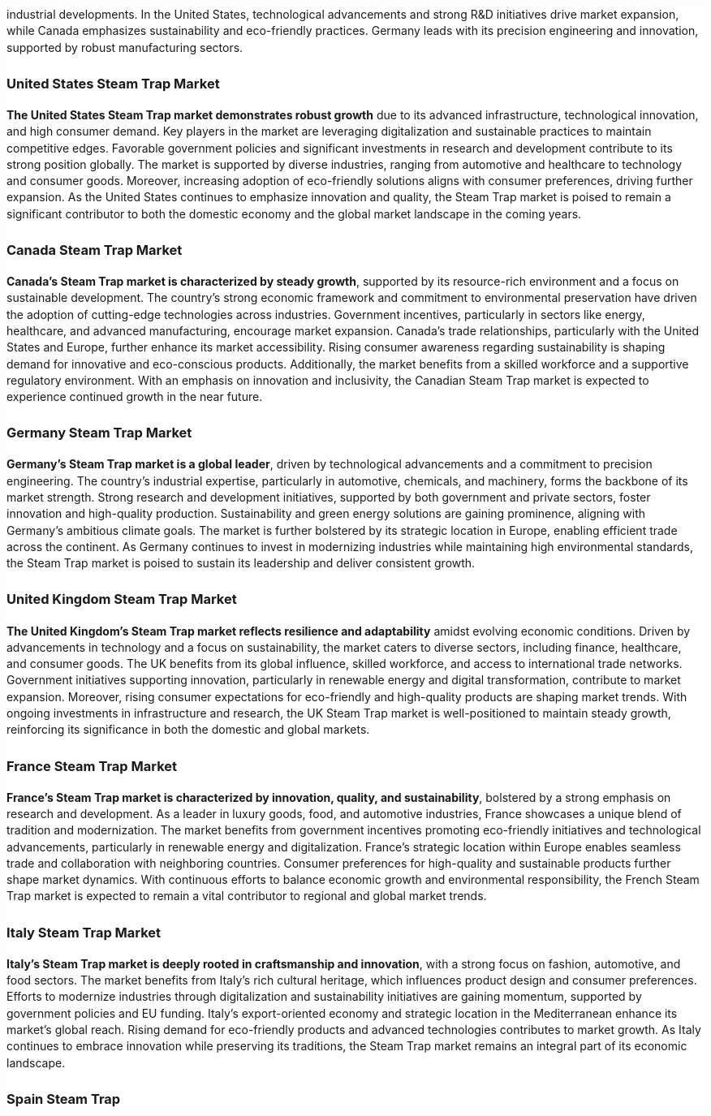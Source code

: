 industrial developments. In the United States, technological advancements and strong R&amp;D initiatives drive market expansion, while Canada emphasizes sustainability and eco-friendly practices. Germany leads with its precision engineering and innovation, supported by robust manufacturing sectors.</span></em></p></blockquote><h3><strong>United States Steam Trap Market</strong></h3><p><strong>The United States Steam Trap market demonstrates robust growth</strong> due to its advanced infrastructure, technological innovation, and high consumer demand. Key players in the market are leveraging digitalization and sustainable practices to maintain competitive edges. Favorable government policies and significant investments in research and development contribute to its strong position globally. The market is supported by diverse industries, ranging from automotive and healthcare to technology and consumer goods. Moreover, increasing adoption of eco-friendly solutions aligns with consumer preferences, driving further expansion. As the United States continues to emphasize innovation and quality, the Steam Trap market is poised to remain a significant contributor to both the domestic economy and the global market landscape in the coming years.</p><h3><strong>Canada Steam Trap Market</strong></h3><p><strong>Canada&rsquo;s Steam Trap market is characterized by steady growth</strong>, supported by its resource-rich environment and a focus on sustainable development. The country&rsquo;s strong economic framework and commitment to environmental preservation have driven the adoption of cutting-edge technologies across industries. Government incentives, particularly in sectors like energy, healthcare, and advanced manufacturing, encourage market expansion. Canada&rsquo;s trade relationships, particularly with the United States and Europe, further enhance its market accessibility. Rising consumer awareness regarding sustainability is shaping demand for innovative and eco-conscious products. Additionally, the market benefits from a skilled workforce and a supportive regulatory environment. With an emphasis on innovation and inclusivity, the Canadian Steam Trap market is expected to experience continued growth in the near future.</p><h3><strong>Germany Steam Trap Market</strong></h3><p><strong>Germany&rsquo;s Steam Trap market is a global leader</strong>, driven by technological advancements and a commitment to precision engineering. The country&rsquo;s industrial expertise, particularly in automotive, chemicals, and machinery, forms the backbone of its market strength. Strong research and development initiatives, supported by both government and private sectors, foster innovation and high-quality production. Sustainability and green energy solutions are gaining prominence, aligning with Germany&rsquo;s ambitious climate goals. The market is further bolstered by its strategic location in Europe, enabling efficient trade across the continent. As Germany continues to invest in modernizing industries while maintaining high environmental standards, the Steam Trap market is poised to sustain its leadership and deliver consistent growth.</p><h3><strong>United Kingdom Steam Trap Market</strong></h3><p><strong>The United Kingdom&rsquo;s Steam Trap market reflects resilience and adaptability</strong> amidst evolving economic conditions. Driven by advancements in technology and a focus on sustainability, the market caters to diverse sectors, including finance, healthcare, and consumer goods. The UK benefits from its global influence, skilled workforce, and access to international trade networks. Government initiatives supporting innovation, particularly in renewable energy and digital transformation, contribute to market expansion. Moreover, rising consumer expectations for eco-friendly and high-quality products are shaping market trends. With ongoing investments in infrastructure and research, the UK Steam Trap market is well-positioned to maintain steady growth, reinforcing its significance in both the domestic and global markets.</p><h3><strong>France Steam Trap Market</strong></h3><p><strong>France&rsquo;s Steam Trap market is characterized by innovation, quality, and sustainability</strong>, bolstered by a strong emphasis on research and development. As a leader in luxury goods, food, and automotive industries, France showcases a unique blend of tradition and modernization. The market benefits from government incentives promoting eco-friendly initiatives and technological advancements, particularly in renewable energy and digitalization. France&rsquo;s strategic location within Europe enables seamless trade and collaboration with neighboring countries. Consumer preferences for high-quality and sustainable products further shape market dynamics. With continuous efforts to balance economic growth and environmental responsibility, the French Steam Trap market is expected to remain a vital contributor to regional and global market trends.</p><h3><strong>Italy Steam Trap Market</strong></h3><p><strong>Italy&rsquo;s Steam Trap market is deeply rooted in craftsmanship and innovation</strong>, with a strong focus on fashion, automotive, and food sectors. The market benefits from Italy&rsquo;s rich cultural heritage, which influences product design and consumer preferences. Efforts to modernize industries through digitalization and sustainability initiatives are gaining momentum, supported by government policies and EU funding. Italy&rsquo;s export-oriented economy and strategic location in the Mediterranean enhance its market&rsquo;s global reach. Rising demand for eco-friendly products and advanced technologies contributes to market growth. As Italy continues to embrace innovation while preserving its traditions, the Steam Trap market remains an integral part of its economic landscape.</p><h3><strong>Spain Steam Trap